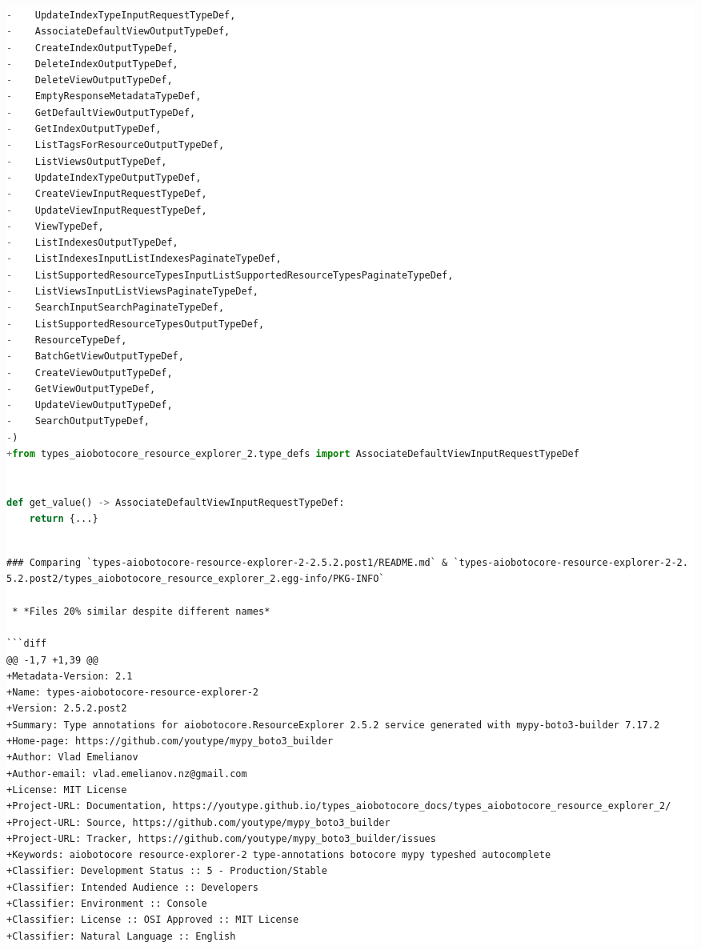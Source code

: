  ```python
-    UpdateIndexTypeInputRequestTypeDef,
-    AssociateDefaultViewOutputTypeDef,
-    CreateIndexOutputTypeDef,
-    DeleteIndexOutputTypeDef,
-    DeleteViewOutputTypeDef,
-    EmptyResponseMetadataTypeDef,
-    GetDefaultViewOutputTypeDef,
-    GetIndexOutputTypeDef,
-    ListTagsForResourceOutputTypeDef,
-    ListViewsOutputTypeDef,
-    UpdateIndexTypeOutputTypeDef,
-    CreateViewInputRequestTypeDef,
-    UpdateViewInputRequestTypeDef,
-    ViewTypeDef,
-    ListIndexesOutputTypeDef,
-    ListIndexesInputListIndexesPaginateTypeDef,
-    ListSupportedResourceTypesInputListSupportedResourceTypesPaginateTypeDef,
-    ListViewsInputListViewsPaginateTypeDef,
-    SearchInputSearchPaginateTypeDef,
-    ListSupportedResourceTypesOutputTypeDef,
-    ResourceTypeDef,
-    BatchGetViewOutputTypeDef,
-    CreateViewOutputTypeDef,
-    GetViewOutputTypeDef,
-    UpdateViewOutputTypeDef,
-    SearchOutputTypeDef,
-)
+from types_aiobotocore_resource_explorer_2.type_defs import AssociateDefaultViewInputRequestTypeDef
 
 
 def get_value() -> AssociateDefaultViewInputRequestTypeDef:
     return {...}
 ```
 
 <a id="how-it-works"></a>
```

### Comparing `types-aiobotocore-resource-explorer-2-2.5.2.post1/README.md` & `types-aiobotocore-resource-explorer-2-2.5.2.post2/types_aiobotocore_resource_explorer_2.egg-info/PKG-INFO`

 * *Files 20% similar despite different names*

```diff
@@ -1,7 +1,39 @@
+Metadata-Version: 2.1
+Name: types-aiobotocore-resource-explorer-2
+Version: 2.5.2.post2
+Summary: Type annotations for aiobotocore.ResourceExplorer 2.5.2 service generated with mypy-boto3-builder 7.17.2
+Home-page: https://github.com/youtype/mypy_boto3_builder
+Author: Vlad Emelianov
+Author-email: vlad.emelianov.nz@gmail.com
+License: MIT License
+Project-URL: Documentation, https://youtype.github.io/types_aiobotocore_docs/types_aiobotocore_resource_explorer_2/
+Project-URL: Source, https://github.com/youtype/mypy_boto3_builder
+Project-URL: Tracker, https://github.com/youtype/mypy_boto3_builder/issues
+Keywords: aiobotocore resource-explorer-2 type-annotations botocore mypy typeshed autocomplete
+Classifier: Development Status :: 5 - Production/Stable
+Classifier: Intended Audience :: Developers
+Classifier: Environment :: Console
+Classifier: License :: OSI Approved :: MIT License
+Classifier: Natural Language :: English
```